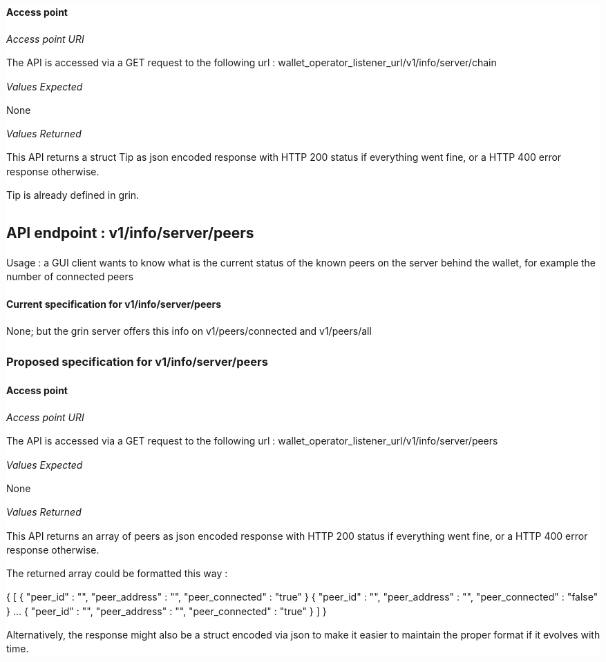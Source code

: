 #### Access point

_Access point URI_

The API is accessed via a GET request to the following url :
wallet_operator_listener_url/v1/info/server/chain

_Values Expected_

None

_Values Returned_

This API returns a struct Tip as json encoded response with HTTP 200 status
if everything went fine, or a HTTP 400 error response otherwise.

Tip is already defined in grin.

## API endpoint : v1/info/server/peers

Usage : a GUI client wants to know what is the current status of the known peers on the
server behind the wallet, for example the number of connected peers

#### Current specification for v1/info/server/peers

None; but the grin server offers this info on v1/peers/connected and v1/peers/all

### Proposed specification for v1/info/server/peers

#### Access point

_Access point URI_

The API is accessed via a GET request to the following url :
wallet_operator_listener_url/v1/info/server/peers

_Values Expected_

None

_Values Returned_

This API returns an array of peers as json encoded response with HTTP 200 status
if everything went fine, or a HTTP 400 error response otherwise.

The returned array could be formatted this way :

{
  [
    { "peer_id" : "<id>", "peer_address" : "<ip address:port>", "peer_connected" : "true" }
    { "peer_id" : "<id>", "peer_address" : "<ip address:port>", "peer_connected" : "false" }
    ...
    { "peer_id" : "<id>", "peer_address" : "<ip address:port>", "peer_connected" : "true" }
  ]
}

Alternatively, the response might also be a struct encoded via json to make it easier to maintain
the proper format if it evolves with time.
